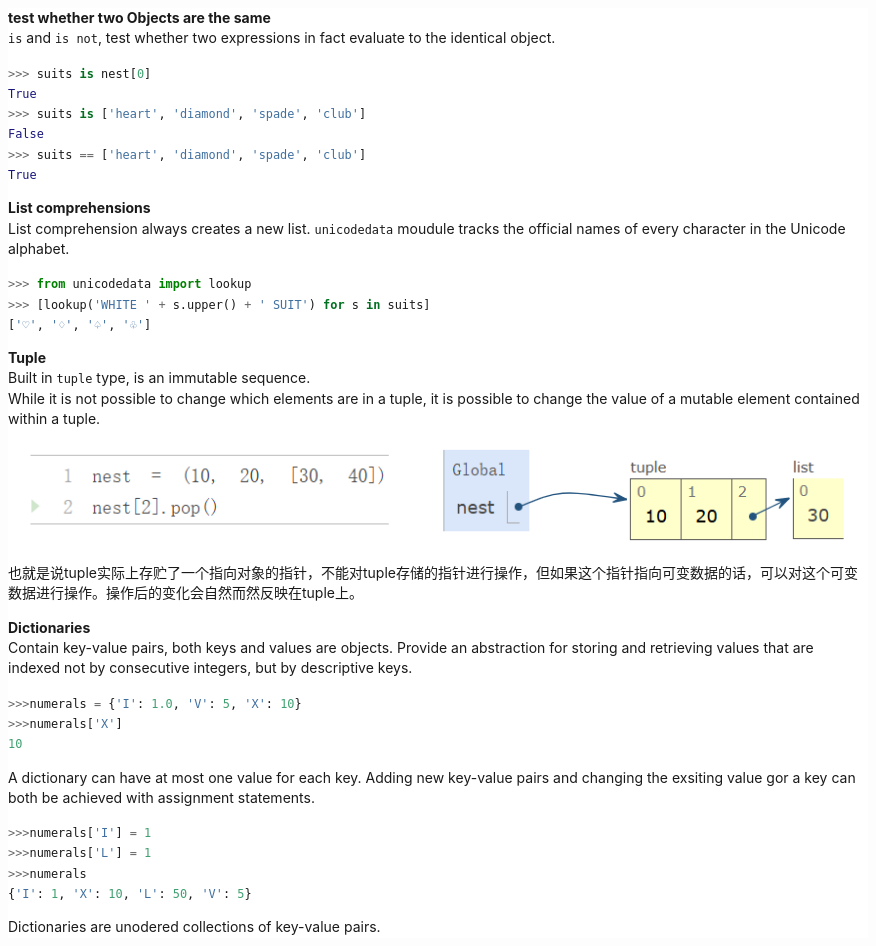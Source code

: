 **test whether two Objects are the same**  
`is` and `is not`, test whether two expressions in fact evaluate to the identical object.

```python
>>> suits is nest[0]
True
>>> suits is ['heart', 'diamond', 'spade', 'club']
False
>>> suits == ['heart', 'diamond', 'spade', 'club']
True
```

**List comprehensions**  
List comprehension always creates a new list. `unicodedata` moudule tracks the official names of every character in the Unicode alphabet.

```python
>>> from unicodedata import lookup
>>> [lookup('WHITE ' + s.upper() + ' SUIT') for s in suits]
['♡', '♢', '♤', '♧']
```

**Tuple**  
Built in `tuple` type, is an immutable sequence.  
While it is not possible to change which elements are in a tuple, it is possible to change the value of a mutable element contained within a tuple.

![](image-3.png)

也就是说tuple实际上存贮了一个指向对象的指针，不能对tuple存储的指针进行操作，但如果这个指针指向可变数据的话，可以对这个可变数据进行操作。操作后的变化会自然而然反映在tuple上。

**Dictionaries**  
Contain key-value pairs, both keys and values are objects. Provide an abstraction for storing and retrieving values that are indexed not by consecutive integers, but by descriptive keys.

```python
>>>numerals = {'I': 1.0, 'V': 5, 'X': 10}
>>>numerals['X']
10
```

A dictionary can have at most one value for each key. Adding new key-value pairs and changing the exsiting value gor a key can both be achieved with assignment statements.

```python
>>>numerals['I'] = 1
>>>numerals['L'] = 1
>>>numerals
{'I': 1, 'X': 10, 'L': 50, 'V': 5}
```

Dictionaries are unodered collections of key-value pairs.
